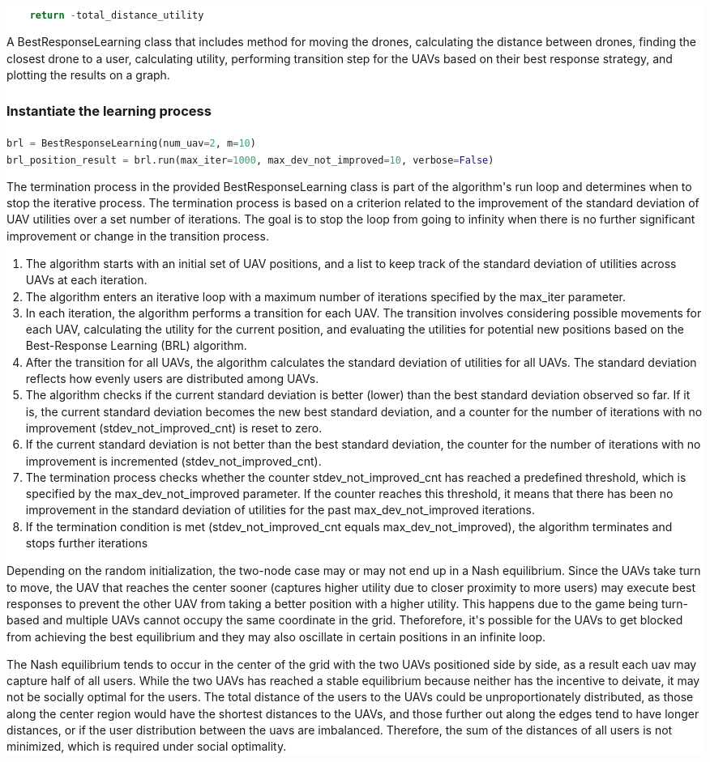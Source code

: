 ```python
    return -total_distance_utility
```

A BestResponseLearning class that includes method for moving the drones, calculating the distance between drones, finding the closest drone to a user, calculating utility, performing transition step for the UAVs based on their best response strategy, and plotting the results on a graph.

### Instantiate the learning process

```python
brl = BestResponseLearning(num_uav=2, m=10)
brl_position_result = brl.run(max_iter=1000, max_dev_not_improved=10, verbose=False)
```

The termination process in the provided BestResponseLearning class is part of the algorithm's run loop and determines when to stop the iterative process. The termination process is based on a criterion related to the improvement of the standard deviation of UAV utilities over a set number of iterations. The goal is to stop the loop from going to infinity when there is no further significant improvement or change in the transition process.

1. The algorithm starts with an initial set of UAV positions, and a list to keep track of the standard deviation of utilities across UAVs at each iteration.
2. The algorithm enters an iterative loop with a maximum number of iterations specified by the max_iter parameter.
3. In each iteration, the algorithm performs a transition for each UAV. The transition involves considering possible movements for each UAV, calculating the utility for the current position, and evaluating the utilities for potential new positions based on the Best-Response Learning (BRL) algorithm.
4. After the transition for all UAVs, the algorithm calculates the standard deviation of utilities for all UAVs. The standard deviation reflects how evenly users are distributed among UAVs.
5. The algorithm checks if the current standard deviation is better (lower) than the best standard deviation observed so far. If it is, the current standard deviation becomes the new best standard deviation, and a counter for the number of iterations with no improvement (stdev_not_improved_cnt) is reset to zero.
6. If the current standard deviation is not better than the best standard deviation, the counter for the number of iterations with no improvement is incremented (stdev_not_improved_cnt).
7. The termination process checks whether the counter stdev_not_improved_cnt has reached a predefined threshold, which is specified by the max_dev_not_improved parameter. If the counter reaches this threshold, it means that there has been no improvement in the standard deviation of utilities for the past max_dev_not_improved iterations.
8. If the termination condition is met (stdev_not_improved_cnt equals max_dev_not_improved), the algorithm terminates and stops further iterations

Depending on the random initialization, the two-node case may or may not end up in a Nash equilibrium. Since the UAVs take turn to move, the UAV that reaches the center sooner (captures higher utility due to closer proximity to more users) may execute best responses to prevent the other UAV from taking a better position with a higher utility. This happens due to the game being turn-based and multiple UAVs cannot occupy the same coordinate in the grid. Theforefore, it's possible for the UAVs to get blocked from achieving the best equilibrium and they may also oscillate in certain positions in an infinite loop.

The Nash equilibrium tends to occur in the center of the grid with the two UAVs positioned side by side, as a result each uav may capture half of all users. While the two UAVs has reached a stable equilibrium because neither has the incentive to deivate, it may not be socially optimal for the users. The total distance of the users to the UAVs could be unproportionately distributed, as those along the center region would have the shortest distances to the UAVs, and those further out along the edges tend to have longer distances, or if the user distribution between the uavs are imbalanced. Therefore, the sum of the distances of all users is not minimized, which is required under social optimality.
